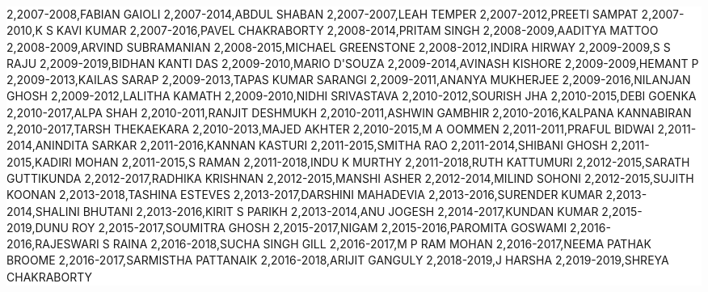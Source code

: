 2,2007-2008,FABIAN GAIOLI
2,2007-2014,ABDUL SHABAN
2,2007-2007,LEAH TEMPER
2,2007-2012,PREETI SAMPAT
2,2007-2010,K S KAVI KUMAR
2,2007-2016,PAVEL CHAKRABORTY
2,2008-2014,PRITAM SINGH
2,2008-2009,AADITYA MATTOO
2,2008-2009,ARVIND SUBRAMANIAN
2,2008-2015,MICHAEL GREENSTONE
2,2008-2012,INDIRA HIRWAY
2,2009-2009,S S RAJU
2,2009-2019,BIDHAN KANTI DAS
2,2009-2010,MARIO D'SOUZA
2,2009-2014,AVINASH KISHORE
2,2009-2009,HEMANT P
2,2009-2013,KAILAS SARAP
2,2009-2013,TAPAS KUMAR SARANGI
2,2009-2011,ANANYA MUKHERJEE
2,2009-2016,NILANJAN GHOSH
2,2009-2012,LALITHA KAMATH
2,2009-2010,NIDHI SRIVASTAVA
2,2010-2012,SOURISH JHA
2,2010-2015,DEBI GOENKA
2,2010-2017,ALPA SHAH
2,2010-2011,RANJIT DESHMUKH
2,2010-2011,ASHWIN GAMBHIR
2,2010-2016,KALPANA KANNABIRAN
2,2010-2017,TARSH THEKAEKARA
2,2010-2013,MAJED AKHTER
2,2010-2015,M A OOMMEN
2,2011-2011,PRAFUL BIDWAI
2,2011-2014,ANINDITA SARKAR
2,2011-2016,KANNAN KASTURI
2,2011-2015,SMITHA RAO
2,2011-2014,SHIBANI GHOSH
2,2011-2015,KADIRI MOHAN
2,2011-2015,S RAMAN
2,2011-2018,INDU K MURTHY
2,2011-2018,RUTH KATTUMURI
2,2012-2015,SARATH GUTTIKUNDA
2,2012-2017,RADHIKA KRISHNAN
2,2012-2015,MANSHI ASHER
2,2012-2014,MILIND SOHONI
2,2012-2015,SUJITH KOONAN
2,2013-2018,TASHINA ESTEVES
2,2013-2017,DARSHINI MAHADEVIA
2,2013-2016,SURENDER KUMAR
2,2013-2014,SHALINI BHUTANI
2,2013-2016,KIRIT S PARIKH
2,2013-2014,ANU JOGESH
2,2014-2017,KUNDAN KUMAR
2,2015-2019,DUNU ROY
2,2015-2017,SOUMITRA GHOSH
2,2015-2017,NIGAM
2,2015-2016,PAROMITA GOSWAMI
2,2016-2016,RAJESWARI S RAINA
2,2016-2018,SUCHA SINGH GILL
2,2016-2017,M P RAM MOHAN
2,2016-2017,NEEMA PATHAK BROOME
2,2016-2017,SARMISTHA PATTANAIK
2,2016-2018,ARIJIT GANGULY
2,2018-2019,J HARSHA
2,2019-2019,SHREYA CHAKRABORTY